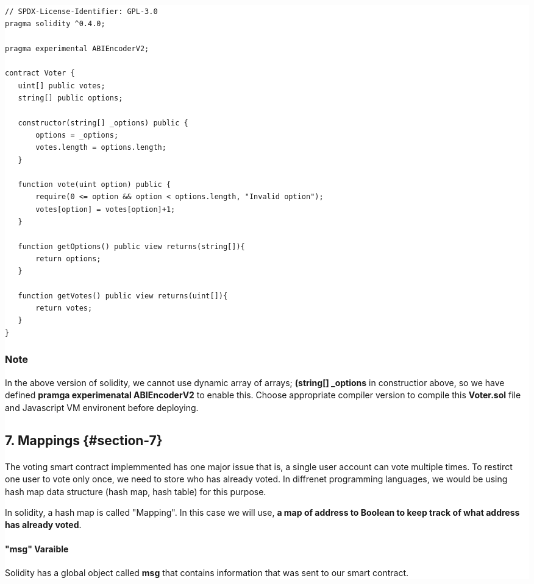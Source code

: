  ```
// SPDX-License-Identifier: GPL-3.0
pragma solidity ^0.4.0;

pragma experimental ABIEncoderV2;

contract Voter {
    uint[] public votes;
    string[] public options;

    constructor(string[] _options) public {
        options = _options;
        votes.length = options.length;
    }

    function vote(uint option) public {
        require(0 <= option && option < options.length, "Invalid option");
        votes[option] = votes[option]+1;
    }

    function getOptions() public view returns(string[]){
        return options;
    }

    function getVotes() public view returns(uint[]){
        return votes;
    }
}
 ```

### Note 
In the above version of solidity, we cannot use dynamic array of arrays; **(string[] _options** in constructior above,
so we have defined **pramga experimenatal ABIEncoderV2** to enable this. Choose appropriate compiler version to compile this **Voter.sol** file and Javascript VM environent before deploying.


## 7. Mappings {#section-7}

The voting smart contract implemmented has one major issue that is, a single user account can vote multiple times. To restirct one user to vote only once, we need to store who has already voted. In diffrenet programming languages, we would be using hash map data structure (hash map, hash table) for this purpose.

In solidity, a hash map is called "Mapping". In this case we will use, __a map of address to Boolean to keep track of what address has already voted__.


#### "msg" Varaible

Solidity has a global object called **msg** that contains information that was sent to our smart contract.
